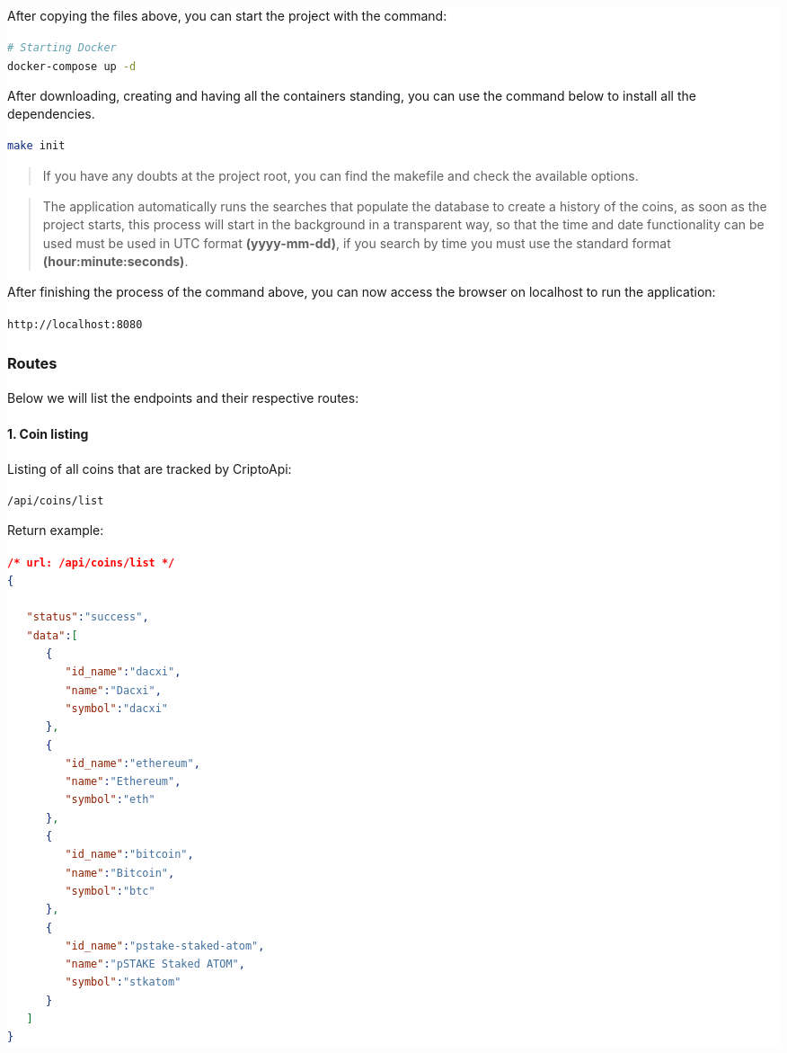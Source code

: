 After copying the files above, you can start the project with the command:

~~~bash
# Starting Docker
docker-compose up -d
~~~

After downloading, creating and having all the containers standing, you can use the command below to install all the dependencies.

~~~bash
make init
~~~
>If you have any doubts at the project root, you can find the makefile and check the available options.

>The application automatically runs the searches that populate the database to create a history of the coins, as soon as the project starts, this process will start in the background in a transparent way, so that the time and date functionality can be used must be used in UTC format **(yyyy-mm-dd)**, if you search by time you must use the standard format **(hour:minute:seconds)**.

After finishing the process of the command above, you can now access the browser on localhost to run the application:

~~~text
http://localhost:8080
~~~

### Routes

Below we will list the endpoints and their respective routes:

#### 1. Coin listing
Listing of all coins that are tracked by CriptoApi:
~~~text
/api/coins/list
~~~

Return example:

~~~json
/* url: /api/coins/list */
{
   
   "status":"success",
   "data":[
      {
         "id_name":"dacxi",
         "name":"Dacxi",
         "symbol":"dacxi"
      },
      {
         "id_name":"ethereum",
         "name":"Ethereum",
         "symbol":"eth"
      },
      {
         "id_name":"bitcoin",
         "name":"Bitcoin",
         "symbol":"btc"
      },
      {
         "id_name":"pstake-staked-atom",
         "name":"pSTAKE Staked ATOM",
         "symbol":"stkatom"
      }
   ]
}
~~~
